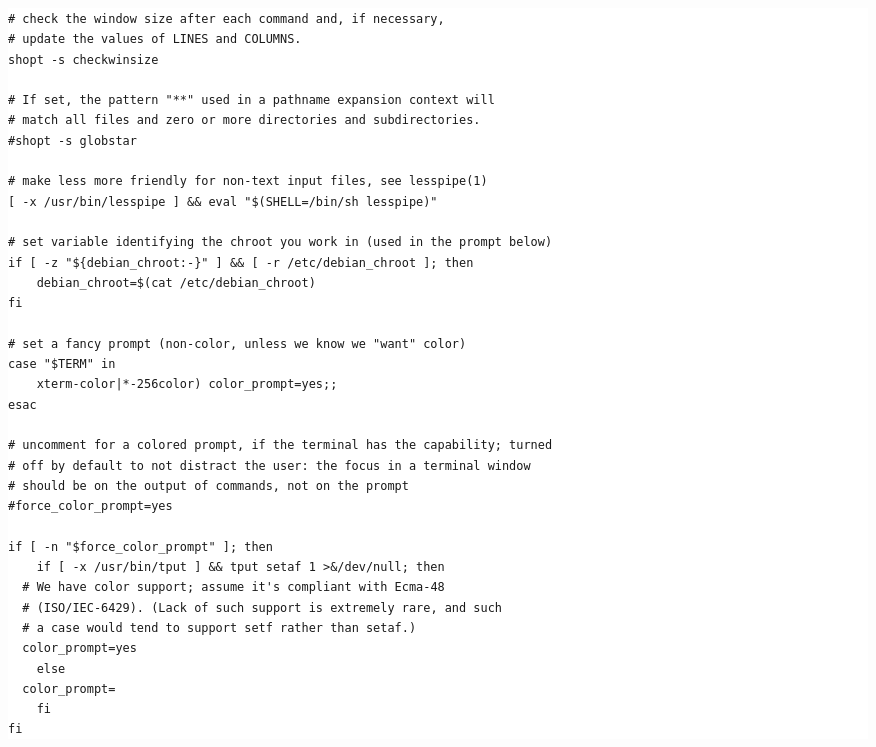     # check the window size after each command and, if necessary,
    # update the values of LINES and COLUMNS.
    shopt -s checkwinsize

    # If set, the pattern "**" used in a pathname expansion context will
    # match all files and zero or more directories and subdirectories.
    #shopt -s globstar

    # make less more friendly for non-text input files, see lesspipe(1)
    [ -x /usr/bin/lesspipe ] && eval "$(SHELL=/bin/sh lesspipe)"

    # set variable identifying the chroot you work in (used in the prompt below)
    if [ -z "${debian_chroot:-}" ] && [ -r /etc/debian_chroot ]; then
        debian_chroot=$(cat /etc/debian_chroot)
    fi

    # set a fancy prompt (non-color, unless we know we "want" color)
    case "$TERM" in
        xterm-color|*-256color) color_prompt=yes;;
    esac

    # uncomment for a colored prompt, if the terminal has the capability; turned
    # off by default to not distract the user: the focus in a terminal window
    # should be on the output of commands, not on the prompt
    #force_color_prompt=yes

    if [ -n "$force_color_prompt" ]; then
        if [ -x /usr/bin/tput ] && tput setaf 1 >&/dev/null; then
      # We have color support; assume it's compliant with Ecma-48
      # (ISO/IEC-6429). (Lack of such support is extremely rare, and such
      # a case would tend to support setf rather than setaf.)
      color_prompt=yes
        else
      color_prompt=
        fi
    fi


[1]: "https://portswigger.net/web-security/xxe"
[2]: "https://github.com/swisskyrepo/PayloadsAllTheThings/blob/master/XXE%20Injection/Files/XXE%20PHP%20Wrapper.xml"
[3]: "https://github.com/carlospolop/PEASS-ng/tree/master/linPEAS"
[4]: "https://www.youtube.com/watch?v=dQw4w9WgXcQ"
[5]: "https://blog.pentesteracademy.com/privilege-escalation-by-abusing-sys-ptrace-linux-capability-f6e6ad2a59cc"